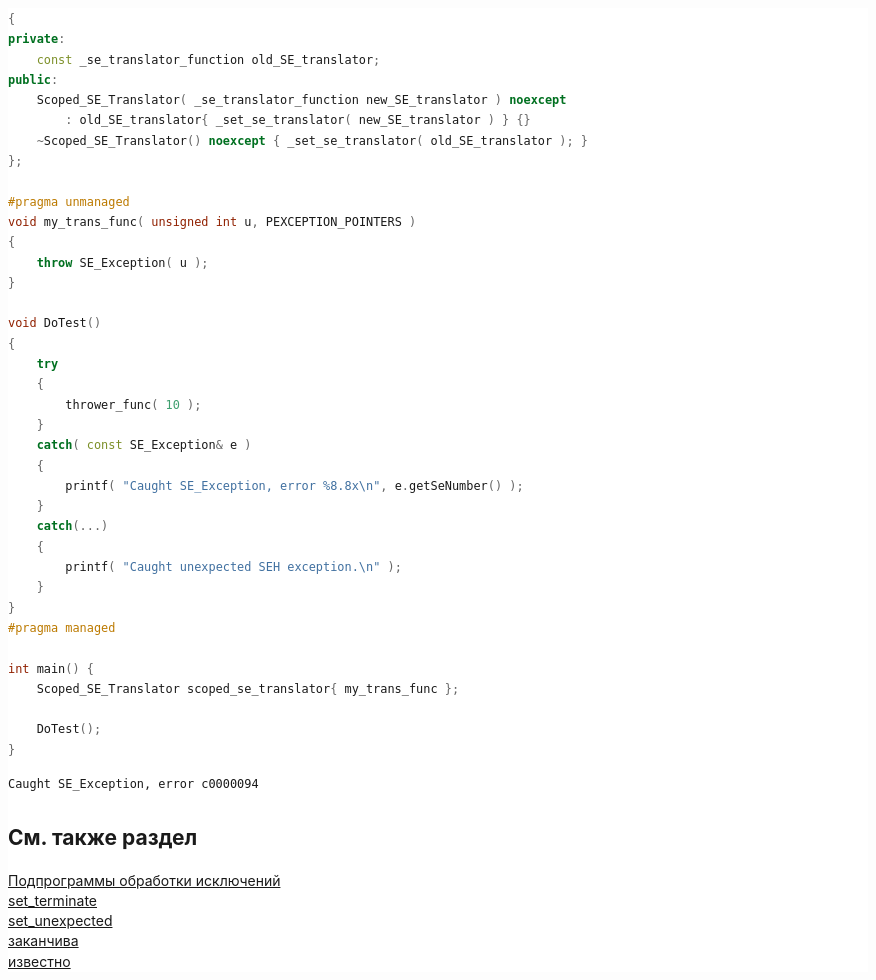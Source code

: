 ```cpp
{
private:
    const _se_translator_function old_SE_translator;
public:
    Scoped_SE_Translator( _se_translator_function new_SE_translator ) noexcept
        : old_SE_translator{ _set_se_translator( new_SE_translator ) } {}
    ~Scoped_SE_Translator() noexcept { _set_se_translator( old_SE_translator ); }
};

#pragma unmanaged
void my_trans_func( unsigned int u, PEXCEPTION_POINTERS )
{
    throw SE_Exception( u );
}

void DoTest()
{
    try
    {
        thrower_func( 10 );
    }
    catch( const SE_Exception& e )
    {
        printf( "Caught SE_Exception, error %8.8x\n", e.getSeNumber() );
    }
    catch(...)
    {
        printf( "Caught unexpected SEH exception.\n" );
    }
}
#pragma managed

int main() {
    Scoped_SE_Translator scoped_se_translator{ my_trans_func };

    DoTest();
}
```

```Output
Caught SE_Exception, error c0000094
```

## <a name="see-also"></a>См. также раздел

[Подпрограммы обработки исключений](../../c-runtime-library/exception-handling-routines.md)<br/>
[set_terminate](set-terminate-crt.md)<br/>
[set_unexpected](set-unexpected-crt.md)<br/>
[заканчива](terminate-crt.md)<br/>
[известно](unexpected-crt.md)<br/>
